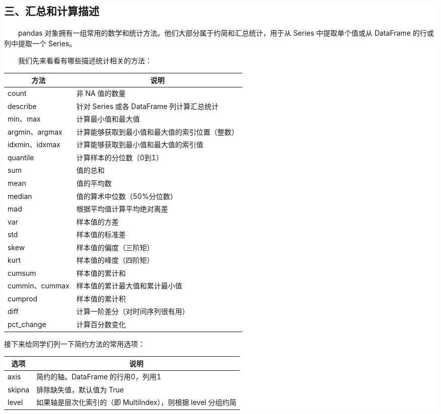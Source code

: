 

## 三、汇总和计算描述 ##

　　pandas 对象拥有一组常用的数学和统计方法。他们大部分属于约简和汇总统计，用于从 Series 中提取单个值或从 DataFrame 的行或列中提取一个 Series。

　　我们先来看看有哪些描述统计相关的方法：

| 方法 | 说明 |
|------|------|
| count | 非 NA 值的数量 |
| describe | 针对 Series 或各 DataFrame 列计算汇总统计 |
| min、max | 计算最小值和最大值 |
| argmin、argmax | 计算能够获取到最小值和最大值的索引位置（整数）|
| idxmin、idxmax | 计算能够获取到最小值和最大值的索引值 |
| quantile | 计算样本的分位数（0到1）|
| sum | 值的总和 |
| mean | 值的平均数 |
| median | 值的算术中位数（50%分位数）|
| mad | 根据平均值计算平均绝对离差 |
| var | 样本值的方差 |
| std | 样本值的标准差 |
| skew | 样本值的偏度（三阶矩）|
| kurt | 样本值的峰度（四阶矩）|
| cumsum | 样本值的累计和 |
| cummin、cummax | 样本值的累计最大值和累计最小值 |
| cumprod | 样本值的累计积 |
| diff | 计算一阶差分（对时间序列很有用）|
| pct_change | 计算百分数变化 |

接下来给同学们列一下简约方法的常用选项：

| 选项 | 说明 |
|------|------|
| axis | 简约的轴。DataFrame 的行用0，列用1 |
| skipna | 排除缺失值，默认值为 True |
| level | 如果轴是层次化索引的（即 MultiIndex），则根据 level 分组约简 |
